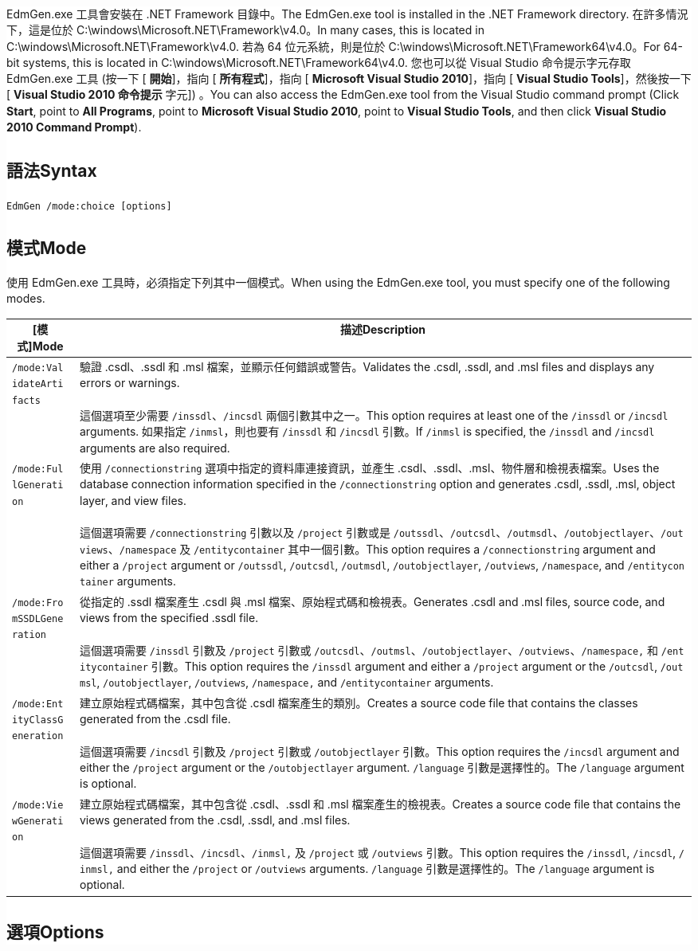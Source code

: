 <span data-ttu-id="c35fb-113">EdmGen.exe 工具會安裝在 .NET Framework 目錄中。</span><span class="sxs-lookup"><span data-stu-id="c35fb-113">The EdmGen.exe tool is installed in the .NET Framework directory.</span></span> <span data-ttu-id="c35fb-114">在許多情況下，這是位於 C:\windows\Microsoft.NET\Framework\v4.0。</span><span class="sxs-lookup"><span data-stu-id="c35fb-114">In many cases, this is located in C:\windows\Microsoft.NET\Framework\v4.0.</span></span> <span data-ttu-id="c35fb-115">若為 64 位元系統，則是位於 C:\windows\Microsoft.NET\Framework64\v4.0。</span><span class="sxs-lookup"><span data-stu-id="c35fb-115">For 64-bit systems, this is located in C:\windows\Microsoft.NET\Framework64\v4.0.</span></span> <span data-ttu-id="c35fb-116">您也可以從 Visual Studio 命令提示字元存取 EdmGen.exe 工具 (按一下 [ **開始**]，指向 [ **所有程式**]，指向 [ **Microsoft Visual Studio 2010**]，指向 [ **Visual Studio Tools**]，然後按一下 [ **Visual Studio 2010 命令提示** 字元]) 。</span><span class="sxs-lookup"><span data-stu-id="c35fb-116">You can also access the EdmGen.exe tool from the Visual Studio command prompt (Click **Start**, point to **All Programs**, point to **Microsoft Visual Studio 2010**, point to **Visual Studio Tools**, and then click **Visual Studio 2010 Command Prompt**).</span></span>

## <a name="syntax"></a><span data-ttu-id="c35fb-117">語法</span><span class="sxs-lookup"><span data-stu-id="c35fb-117">Syntax</span></span>

```console
EdmGen /mode:choice [options]
```

## <a name="mode"></a><span data-ttu-id="c35fb-118">模式</span><span class="sxs-lookup"><span data-stu-id="c35fb-118">Mode</span></span>

<span data-ttu-id="c35fb-119">使用 EdmGen.exe 工具時，必須指定下列其中一個模式。</span><span class="sxs-lookup"><span data-stu-id="c35fb-119">When using the EdmGen.exe tool, you must specify one of the following modes.</span></span>

|<span data-ttu-id="c35fb-120">[模式]</span><span class="sxs-lookup"><span data-stu-id="c35fb-120">Mode</span></span>|<span data-ttu-id="c35fb-121">描述</span><span class="sxs-lookup"><span data-stu-id="c35fb-121">Description</span></span>|
|----------|-----------------|
|`/mode:ValidateArtifacts`|<span data-ttu-id="c35fb-122">驗證 .csdl、.ssdl 和 .msl 檔案，並顯示任何錯誤或警告。</span><span class="sxs-lookup"><span data-stu-id="c35fb-122">Validates the .csdl, .ssdl, and .msl files and displays any errors or warnings.</span></span><br /><br /> <span data-ttu-id="c35fb-123">這個選項至少需要 `/inssdl`、`/incsdl` 兩個引數其中之一。</span><span class="sxs-lookup"><span data-stu-id="c35fb-123">This option requires at least one of the `/inssdl` or `/incsdl` arguments.</span></span> <span data-ttu-id="c35fb-124">如果指定 `/inmsl`，則也要有 `/inssdl` 和 `/incsdl` 引數。</span><span class="sxs-lookup"><span data-stu-id="c35fb-124">If `/inmsl` is specified, the `/inssdl` and `/incsdl` arguments are also required.</span></span>|
|`/mode:FullGeneration`|<span data-ttu-id="c35fb-125">使用 `/connectionstring` 選項中指定的資料庫連接資訊，並產生 .csdl、.ssdl、.msl、物件層和檢視表檔案。</span><span class="sxs-lookup"><span data-stu-id="c35fb-125">Uses the database connection information specified in the `/connectionstring` option and generates .csdl, .ssdl, .msl, object layer, and view files.</span></span><br /><br /> <span data-ttu-id="c35fb-126">這個選項需要 `/connectionstring` 引數以及 `/project` 引數或是 `/outssdl`、`/outcsdl`、`/outmsdl`、`/outobjectlayer`、`/outviews`、`/namespace` 及 `/entitycontainer` 其中一個引數。</span><span class="sxs-lookup"><span data-stu-id="c35fb-126">This option requires a `/connectionstring` argument and either a `/project` argument or `/outssdl`, `/outcsdl`, `/outmsdl`, `/outobjectlayer`, `/outviews`, `/namespace`, and `/entitycontainer` arguments.</span></span>|
|`/mode:FromSSDLGeneration`|<span data-ttu-id="c35fb-127">從指定的 .ssdl 檔案產生 .csdl 與 .msl 檔案、原始程式碼和檢視表。</span><span class="sxs-lookup"><span data-stu-id="c35fb-127">Generates .csdl and .msl files, source code, and views from the specified .ssdl file.</span></span><br /><br /> <span data-ttu-id="c35fb-128">這個選項需要 `/inssdl` 引數及 `/project` 引數或 `/outcsdl`、`/outmsl`、`/outobjectlayer`、`/outviews`、`/namespace,` 和 `/entitycontainer` 引數。</span><span class="sxs-lookup"><span data-stu-id="c35fb-128">This option requires the `/inssdl` argument and either a `/project` argument or the `/outcsdl`, `/outmsl`, `/outobjectlayer`, `/outviews`, `/namespace,` and `/entitycontainer` arguments.</span></span>|
|`/mode:EntityClassGeneration`|<span data-ttu-id="c35fb-129">建立原始程式碼檔案，其中包含從 .csdl 檔案產生的類別。</span><span class="sxs-lookup"><span data-stu-id="c35fb-129">Creates a source code file that contains the classes generated from the .csdl file.</span></span><br /><br /> <span data-ttu-id="c35fb-130">這個選項需要 `/incsdl` 引數及 `/project` 引數或 `/outobjectlayer` 引數。</span><span class="sxs-lookup"><span data-stu-id="c35fb-130">This option requires the `/incsdl` argument and either the `/project` argument or the `/outobjectlayer` argument.</span></span> <span data-ttu-id="c35fb-131">`/language` 引數是選擇性的。</span><span class="sxs-lookup"><span data-stu-id="c35fb-131">The `/language` argument is optional.</span></span>|
|`/mode:ViewGeneration`|<span data-ttu-id="c35fb-132">建立原始程式碼檔案，其中包含從 .csdl、.ssdl 和 .msl 檔案產生的檢視表。</span><span class="sxs-lookup"><span data-stu-id="c35fb-132">Creates a source code file that contains the views generated from the .csdl, .ssdl, and .msl files.</span></span><br /><br /> <span data-ttu-id="c35fb-133">這個選項需要 `/inssdl`、`/incsdl`、`/inmsl,` 及 `/project` 或 `/outviews` 引數。</span><span class="sxs-lookup"><span data-stu-id="c35fb-133">This option requires the `/inssdl`, `/incsdl`, `/inmsl,` and either the `/project` or `/outviews` arguments.</span></span> <span data-ttu-id="c35fb-134">`/language` 引數是選擇性的。</span><span class="sxs-lookup"><span data-stu-id="c35fb-134">The `/language` argument is optional.</span></span>|

## <a name="options"></a><span data-ttu-id="c35fb-135">選項</span><span class="sxs-lookup"><span data-stu-id="c35fb-135">Options</span></span>
